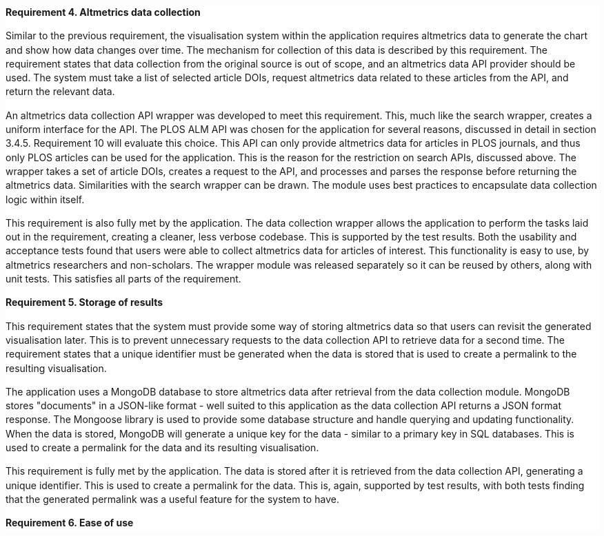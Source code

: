 <div class="page-break-avoid">

__Requirement 4. Altmetrics data collection__

Similar to the previous requirement, the visualisation system within the application requires altmetrics data to generate the chart and show how data changes over time. The mechanism for collection of this data is described by this requirement. The requirement states that data collection from the original source is out of scope, and an altmetrics data API provider should be used. The system must take a list of selected article DOIs, request altmetrics data related to these articles from the API, and return the relevant data.

</div>

An altmetrics data collection API wrapper was developed to meet this requirement. This, much like the search wrapper, creates a uniform interface for the API. The PLOS ALM API was chosen for the application for several reasons, discussed in detail in section 3.4.5. Requirement 10 will evaluate this choice. This API can only provide altmetrics data for articles in PLOS journals, and thus only PLOS articles can be used for the application. This is the reason for the restriction on search APIs, discussed above. The wrapper takes a set of article DOIs, creates a request to the API, and processes and parses the response before returning the altmetrics data. Similarities with the search wrapper can be drawn. The module uses best practices to encapsulate data collection logic within itself.

This requirement is also fully met by the application. The data collection wrapper allows the application to perform the tasks laid out in the requirement, creating a cleaner, less verbose codebase. This is supported by the test results. Both the usability and acceptance tests found that users were able to collect altmetrics data for articles of interest. This functionality is easy to use, by altmetrics researchers and non-scholars. The wrapper module was released separately so it can be reused by others, along with unit tests. This satisfies all parts of the requirement.

<div class="page-break-avoid">

__Requirement 5. Storage of results__

This requirement states that the system must provide some way of storing altmetrics data so that users can revisit the generated visualisation later. This is to prevent unnecessary requests to the data collection API to retrieve data for a second time. The requirement states that a unique identifier must be generated when the data is stored that is used to create a permalink to the resulting visualisation.

</div>

The application uses a MongoDB database to store altmetrics data after retrieval from the data collection module. MongoDB stores "documents" in a JSON-like format - well suited to this application as the data collection API returns a JSON format response. The Mongoose library is used to provide some database structure and handle querying and updating functionality. When the data is stored, MongoDB will generate a unique key for the data - similar to a primary key in SQL databases. This is used to create a permalink for the data and its resulting visualisation.

This requirement is fully met by the application. The data is stored after it is retrieved from the data collection API, generating a unique identifier. This is used to create a permalink for the data. This is, again, supported by test results, with both tests finding that the generated permalink was a useful feature for the system to have.

<div class="page-break-avoid">

__Requirement 6. Ease of use__
